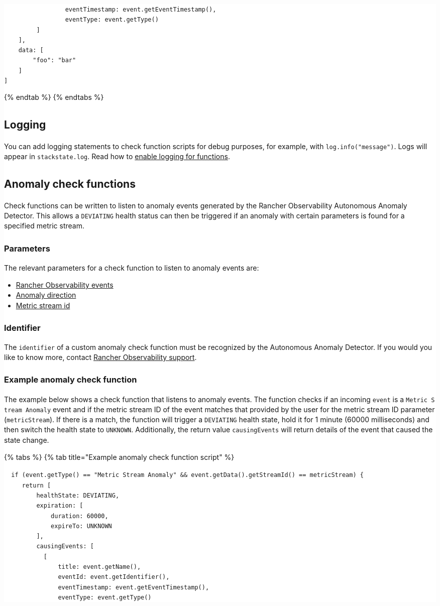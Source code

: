 ```text
                 eventTimestamp: event.getEventTimestamp(),
                 eventType: event.getType()
         ]
    ],
    data: [
        "foo": "bar"
    ]
]
```
{% endtab %}
{% endtabs %}

## Logging

You can add logging statements to check function scripts for debug purposes, for example, with `log.info("message")`. Logs will appear in `stackstate.log`. Read how to [enable logging for functions](../../../configure/logging/enable-logging.md).

## Anomaly check functions

Check functions can be written to listen to anomaly events generated by the Rancher Observability Autonomous Anomaly Detector. This allows a `DEVIATING` health status can then be triggered if an anomaly with certain parameters is found for a specified metric stream.

### Parameters

The relevant parameters for a check function to listen to anomaly events are:

* [Rancher Observability events](check-functions.md#stackstate-events)
* [Anomaly direction](check-functions.md#anomaly-direction)
* [Metric stream id](check-functions.md#metric-stream-id)

### Identifier

The `identifier` of a custom anomaly check function must be recognized by the Autonomous Anomaly Detector. If you would you like to know more, contact [Rancher Observability support](https://support.stackstate.com/).

### Example anomaly check function

The example below shows a check function that listens to anomaly events. The function checks if an incoming `event` is a `Metric Stream Anomaly` event and if the metric stream ID of the event matches that provided by the user for the metric stream ID parameter \(`metricStream`\). If there is a match, the function will trigger a `DEVIATING` health state, hold it for 1 minute \(60000 milliseconds\) and then switch the health state to `UNKNOWN`. Additionally, the return value `causingEvents` will return details of the event that caused the state change.

{% tabs %}
{% tab title="Example anomaly check function script" %}
```text
  if (event.getType() == "Metric Stream Anomaly" && event.getData().getStreamId() == metricStream) {
     return [
         healthState: DEVIATING,
         expiration: [
             duration: 60000,
             expireTo: UNKNOWN
         ],
         causingEvents: [
           [
               title: event.getName(),
               eventId: event.getIdentifier(),
               eventTimestamp: event.getEventTimestamp(),
               eventType: event.getType()
```